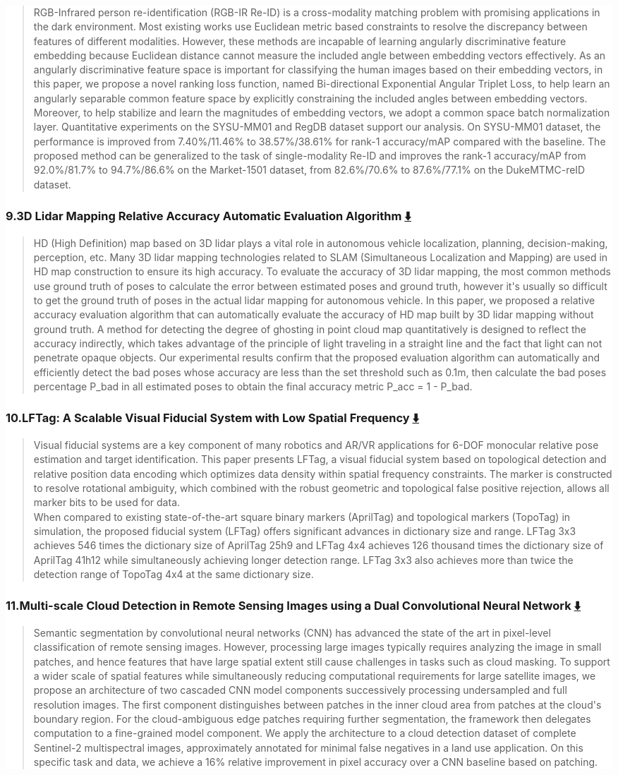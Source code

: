 >  RGB-Infrared person re-identification (RGB-IR Re-ID) is a cross-modality matching problem with promising applications in the dark environment. Most existing works use Euclidean metric based constraints to resolve the discrepancy between features of different modalities. However, these methods are incapable of learning angularly discriminative feature embedding because Euclidean distance cannot measure the included angle between embedding vectors effectively. As an angularly discriminative feature space is important for classifying the human images based on their embedding vectors, in this paper, we propose a novel ranking loss function, named Bi-directional Exponential Angular Triplet Loss, to help learn an angularly separable common feature space by explicitly constraining the included angles between embedding vectors. Moreover, to help stabilize and learn the magnitudes of embedding vectors, we adopt a common space batch normalization layer. Quantitative experiments on the SYSU-MM01 and RegDB dataset support our analysis. On SYSU-MM01 dataset, the performance is improved from 7.40%/11.46% to 38.57%/38.61% for rank-1 accuracy/mAP compared with the baseline. The proposed method can be generalized to the task of single-modality Re-ID and improves the rank-1 accuracy/mAP from 92.0%/81.7% to 94.7%/86.6% on the Market-1501 dataset, from 82.6%/70.6% to 87.6%/77.1% on the DukeMTMC-reID dataset.      
### 9.3D Lidar Mapping Relative Accuracy Automatic Evaluation Algorithm  [ :arrow_down: ](https://arxiv.org/pdf/2006.00857.pdf)
>  HD (High Definition) map based on 3D lidar plays a vital role in autonomous vehicle localization, planning, decision-making, perception, etc. Many 3D lidar mapping technologies related to SLAM (Simultaneous Localization and Mapping) are used in HD map construction to ensure its high accuracy. To evaluate the accuracy of 3D lidar mapping, the most common methods use ground truth of poses to calculate the error between estimated poses and ground truth, however it's usually so difficult to get the ground truth of poses in the actual lidar mapping for autonomous vehicle. In this paper, we proposed a relative accuracy evaluation algorithm that can automatically evaluate the accuracy of HD map built by 3D lidar mapping without ground truth. A method for detecting the degree of ghosting in point cloud map quantitatively is designed to reflect the accuracy indirectly, which takes advantage of the principle of light traveling in a straight line and the fact that light can not penetrate opaque objects. Our experimental results confirm that the proposed evaluation algorithm can automatically and efficiently detect the bad poses whose accuracy are less than the set threshold such as 0.1m, then calculate the bad poses percentage P_bad in all estimated poses to obtain the final accuracy metric P_acc = 1 - P_bad.      
### 10.LFTag: A Scalable Visual Fiducial System with Low Spatial Frequency  [ :arrow_down: ](https://arxiv.org/pdf/2006.00842.pdf)
>  Visual fiducial systems are a key component of many robotics and AR/VR applications for 6-DOF monocular relative pose estimation and target identification. This paper presents LFTag, a visual fiducial system based on topological detection and relative position data encoding which optimizes data density within spatial frequency constraints. The marker is constructed to resolve rotational ambiguity, which combined with the robust geometric and topological false positive rejection, allows all marker bits to be used for data. <br>When compared to existing state-of-the-art square binary markers (AprilTag) and topological markers (TopoTag) in simulation, the proposed fiducial system (LFTag) offers significant advances in dictionary size and range. LFTag 3x3 achieves 546 times the dictionary size of AprilTag 25h9 and LFTag 4x4 achieves 126 thousand times the dictionary size of AprilTag 41h12 while simultaneously achieving longer detection range. LFTag 3x3 also achieves more than twice the detection range of TopoTag 4x4 at the same dictionary size.      
### 11.Multi-scale Cloud Detection in Remote Sensing Images using a Dual Convolutional Neural Network  [ :arrow_down: ](https://arxiv.org/pdf/2006.00836.pdf)
>  Semantic segmentation by convolutional neural networks (CNN) has advanced the state of the art in pixel-level classification of remote sensing images. However, processing large images typically requires analyzing the image in small patches, and hence features that have large spatial extent still cause challenges in tasks such as cloud masking. To support a wider scale of spatial features while simultaneously reducing computational requirements for large satellite images, we propose an architecture of two cascaded CNN model components successively processing undersampled and full resolution images. The first component distinguishes between patches in the inner cloud area from patches at the cloud's boundary region. For the cloud-ambiguous edge patches requiring further segmentation, the framework then delegates computation to a fine-grained model component. We apply the architecture to a cloud detection dataset of complete Sentinel-2 multispectral images, approximately annotated for minimal false negatives in a land use application. On this specific task and data, we achieve a 16\% relative improvement in pixel accuracy over a CNN baseline based on patching.      